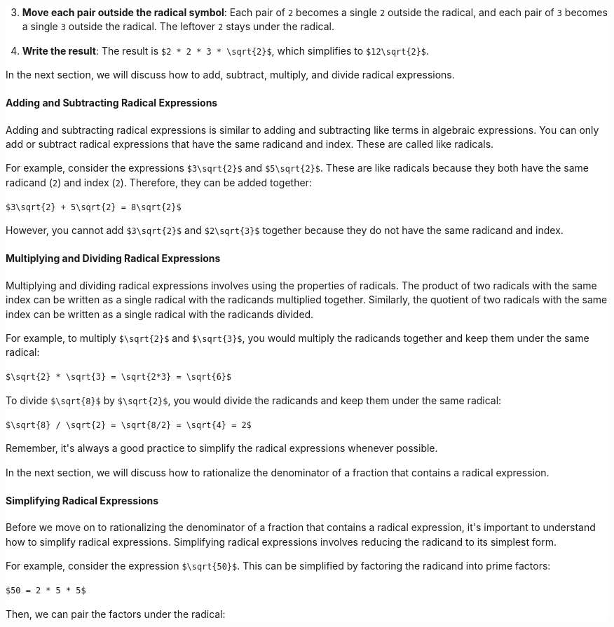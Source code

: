 3. **Move each pair outside the radical symbol**: Each pair of `2` becomes a single `2` outside the radical, and each pair of `3` becomes a single `3` outside the radical. The leftover `2` stays under the radical.

4. **Write the result**: The result is `$2 * 2 * 3 * \sqrt{2}$`, which simplifies to `$12\sqrt{2}$`.

In the next section, we will discuss how to add, subtract, multiply, and divide radical expressions.

#### Adding and Subtracting Radical Expressions

Adding and subtracting radical expressions is similar to adding and subtracting like terms in algebraic expressions. You can only add or subtract radical expressions that have the same radicand and index. These are called like radicals.

For example, consider the expressions `$3\sqrt{2}$` and `$5\sqrt{2}$`. These are like radicals because they both have the same radicand (`2`) and index (`2`). Therefore, they can be added together:

`$3\sqrt{2} + 5\sqrt{2} = 8\sqrt{2}$`

However, you cannot add `$3\sqrt{2}$` and `$2\sqrt{3}$` together because they do not have the same radicand and index.

#### Multiplying and Dividing Radical Expressions

Multiplying and dividing radical expressions involves using the properties of radicals. The product of two radicals with the same index can be written as a single radical with the radicands multiplied together. Similarly, the quotient of two radicals with the same index can be written as a single radical with the radicands divided.

For example, to multiply `$\sqrt{2}$` and `$\sqrt{3}$`, you would multiply the radicands together and keep them under the same radical:

`$\sqrt{2} * \sqrt{3} = \sqrt{2*3} = \sqrt{6}$`

To divide `$\sqrt{8}$` by `$\sqrt{2}$`, you would divide the radicands and keep them under the same radical:

`$\sqrt{8} / \sqrt{2} = \sqrt{8/2} = \sqrt{4} = 2$`

Remember, it's always a good practice to simplify the radical expressions whenever possible.

In the next section, we will discuss how to rationalize the denominator of a fraction that contains a radical expression.

#### Simplifying Radical Expressions

Before we move on to rationalizing the denominator of a fraction that contains a radical expression, it's important to understand how to simplify radical expressions. Simplifying radical expressions involves reducing the radicand to its simplest form.

For example, consider the expression `$\sqrt{50}$`. This can be simplified by factoring the radicand into prime factors:

`$50 = 2 * 5 * 5$`

Then, we can pair the factors under the radical:
